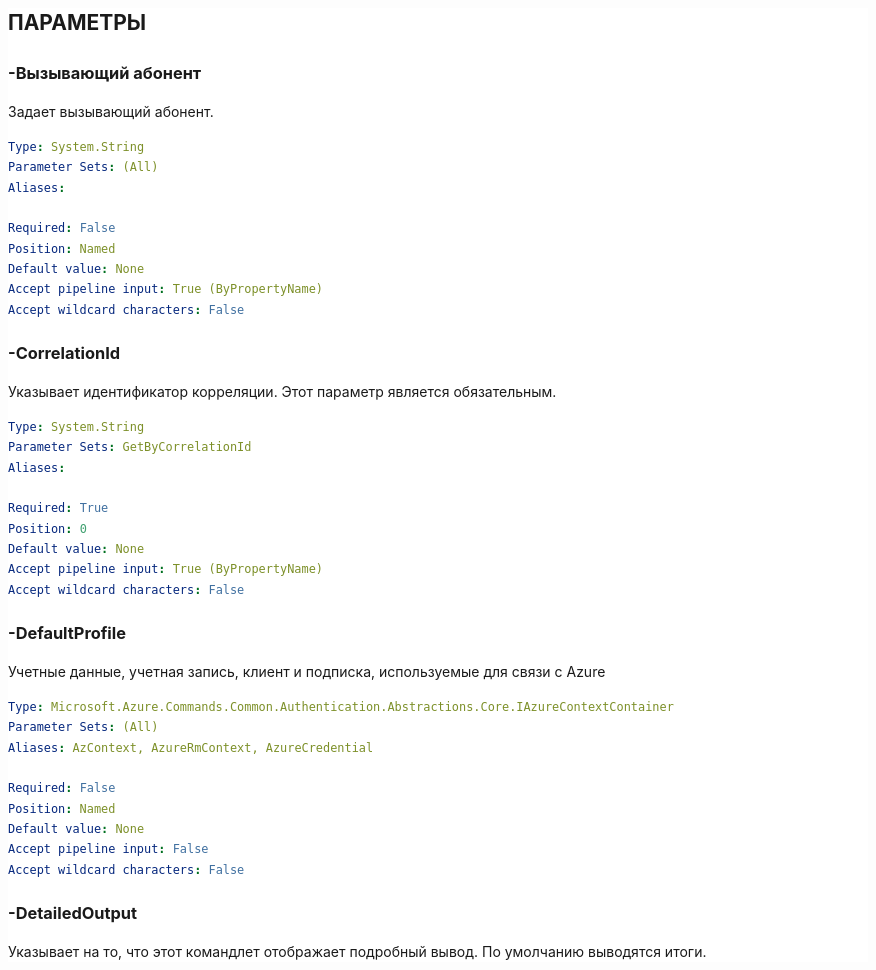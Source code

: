 ## ПАРАМЕТРЫ

### -Вызывающий абонент
Задает вызывающий абонент.

```yaml
Type: System.String
Parameter Sets: (All)
Aliases:

Required: False
Position: Named
Default value: None
Accept pipeline input: True (ByPropertyName)
Accept wildcard characters: False
```

### -CorrelationId
Указывает идентификатор корреляции.
Этот параметр является обязательным.

```yaml
Type: System.String
Parameter Sets: GetByCorrelationId
Aliases:

Required: True
Position: 0
Default value: None
Accept pipeline input: True (ByPropertyName)
Accept wildcard characters: False
```

### -DefaultProfile
Учетные данные, учетная запись, клиент и подписка, используемые для связи с Azure

```yaml
Type: Microsoft.Azure.Commands.Common.Authentication.Abstractions.Core.IAzureContextContainer
Parameter Sets: (All)
Aliases: AzContext, AzureRmContext, AzureCredential

Required: False
Position: Named
Default value: None
Accept pipeline input: False
Accept wildcard characters: False
```

### -DetailedOutput
Указывает на то, что этот командлет отображает подробный вывод.
По умолчанию выводятся итоги.
